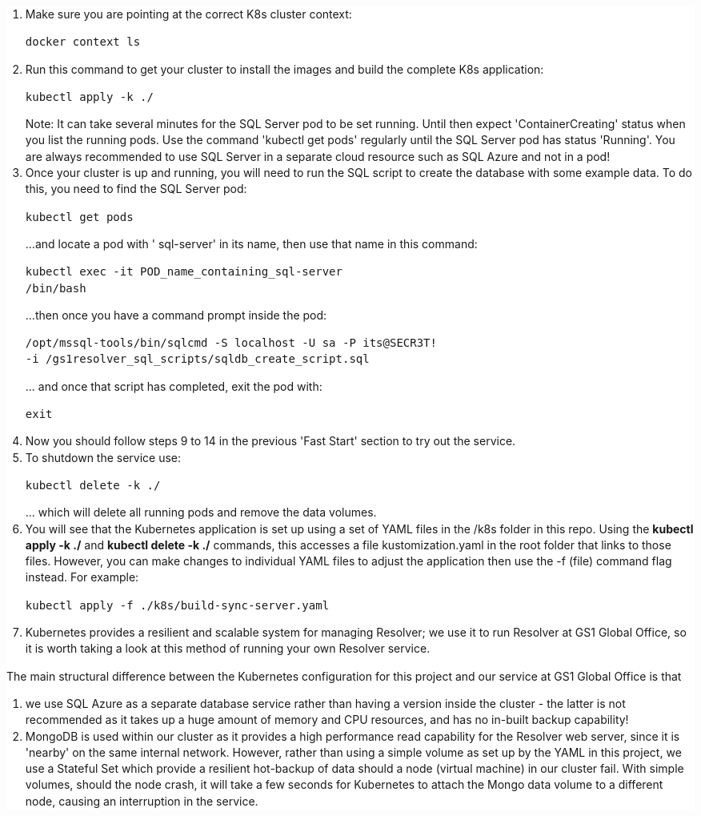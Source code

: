 1. Make sure you are pointing at the correct K8s cluster context:<pre>docker context ls</pre>
1. Run this command to get your cluster to install the images and build the complete K8s application:<pre>kubectl apply
   -k ./</pre>
   Note: It can take several minutes for the SQL Server pod to be set running. Until then expect 'ContainerCreating'
   status when you list the running pods. Use the command 'kubectl get pods' regularly until the SQL Server pod has
   status 'Running'. You are always recommended to use SQL Server in a separate cloud resource such as SQL Azure and not
   in a pod!
1. Once your cluster is up and running, you will need to run the SQL script to create the database with some example
   data. To do this, you need to find the SQL Server pod:<pre>kubectl get pods</pre>...and locate a pod with '
   sql-server' in its name, then use that name in this command:<pre>kubectl exec -it POD_name_containing_sql-server
   /bin/bash</pre>
   ...then once you have a command prompt inside the pod:<pre>/opt/mssql-tools/bin/sqlcmd -S localhost -U sa -P
   its@SECR3T! -i /gs1resolver_sql_scripts/sqldb_create_script.sql</pre>... and once that script has completed, exit the
   pod with:<pre>exit</pre>
1. Now you should follow steps 9 to 14 in the previous 'Fast Start' section to try out the service.
1. To shutdown the service use: <pre>kubectl delete -k ./</pre> ... which will delete all running pods and remove the
   data volumes.
1. You will see that the Kubernetes application is set up using a set of YAML files in the /k8s folder in this repo.
   Using the <b>kubectl apply -k ./</b> and <b>kubectl delete -k ./</b>
   commands, this accesses a file kustomization.yaml in the root folder that links to those files. However, you can make
   changes to individual YAML files to adjust the application then use the -f (file) command flag instead. For
   example:<pre>kubectl apply -f ./k8s/build-sync-server.yaml</pre>
1. Kubernetes provides a resilient and scalable system for managing Resolver; we use it to run Resolver at GS1 Global
   Office, so it is worth taking a look at this method of running your own Resolver service.

The main structural difference between the Kubernetes configuration for this project and our service at GS1 Global
Office is that

1. we use SQL Azure as a separate database service rather than having a version inside the cluster - the latter is not
   recommended as it takes up a huge amount of memory and CPU resources, and has no in-built backup capability!
2. MongoDB is used within our cluster as it provides a high performance read capability for the Resolver web server,
   since it is 'nearby' on the same internal network. However, rather than using a simple volume as set up by the YAML
   in this project, we use a Stateful Set which provide a resilient hot-backup of data should a node (virtual machine)
   in our cluster fail. With simple volumes, should the node crash, it will take a few seconds for Kubernetes to attach
   the Mongo data volume to a different node, causing an interruption in the service.
